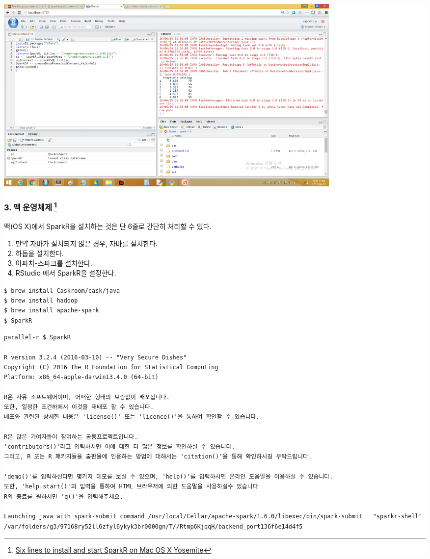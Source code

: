 <img src="fig/sparkR-setup-screen.png" alt="sparkR 설치 화면" width="77%">

### 3. 맥 운영체제 [^mac-sparkr-install]

[^mac-sparkr-install]: [Six lines to install and start SparkR on Mac OS X Yosemite](http://www.r-bloggers.com/six-lines-to-install-and-start-sparkr-on-mac-os-x-yosemite/)

맥(OS X)에서 SparkR을 설치하는 것은 단 6줄로 간단히 처리할 수 있다.

1. 만약 자바가 설치되지 않은 경우, 자바를 설치한다. 
1. 하둡을 설치한다.
1. 아파치-스파크를 설치한다.
1. RStudio 에서 SparkR을 설정한다.

~~~ {.shell}
$ brew install Caskroom/cask/java
$ brew install hadoop
$ brew install apache-spark
$ SparkR
~~~

~~~ {.output}
parallel-r $ SparkR

R version 3.2.4 (2016-03-10) -- "Very Secure Dishes"
Copyright (C) 2016 The R Foundation for Statistical Computing
Platform: x86_64-apple-darwin13.4.0 (64-bit)

R은 자유 소프트웨어이며, 어떠한 형태의 보증없이 배포됩니다.
또한, 일정한 조건하에서 이것을 재배포 할 수 있습니다.
배포와 관련된 상세한 내용은 'license()' 또는 'licence()'을 통하여 확인할 수 있습니다.

R은 많은 기여자들이 참여하는 공동프로젝트입니다.
'contributors()'라고 입력하시면 이에 대한 더 많은 정보를 확인하실 수 있습니다.
그리고, R 또는 R 패키지들을 출판물에 인용하는 방법에 대해서는 'citation()'을 통해 확인하시길 부탁드립니다.

'demo()'를 입력하신다면 몇가지 데모를 보실 수 있으며, 'help()'를 입력하시면 온라인 도움말을 이용하실 수 있습니다.
또한, 'help.start()'의 입력을 통하여 HTML 브라우저에 의한 도움말을 사용하실수 있습니다
R의 종료를 원하시면 'q()'을 입력해주세요.

Launching java with spark-submit command /usr/local/Cellar/apache-spark/1.6.0/libexec/bin/spark-submit   "sparkr-shell" /var/folders/g3/97168ry52ll6zfyl6ykyk3br0000gn/T//Rtmp6KjqqH/backend_port136f6e14d4f5 
~~~

[^apache-spark-ubuntu]: [Install Apache Spark on Ubuntu-14.04](http://blog.prabeeshk.com/blog/2014/10/31/install-apache-spark-on-ubuntu-14-dot-04/)
[^openjdk-install]: [How to install OpenJDK 8 on 14.04 LTS?](http://askubuntu.com/questions/464755/how-to-install-openjdk-8-on-14-04-lts)
[^hadoop-vs-spark]: [What is the difference between Apache Spark and Apache Hadoop (Map-Reduce)?](https://www.quora.com/What-is-the-difference-between-Apache-Spark-and-Apache-Hadoop-Map-Reduce)
[^r-cmd-javareconf]: [Error of java path on loading rJava package](http://stackoverflow.com/questions/30572258/error-of-java-path-on-loading-rjava-package)
[^r-cran-rjava]: [R: rJava package install failing](http://stackoverflow.com/questions/3311940/r-rjava-package-install-failing)
[^sparkR-rstudio]: [SparkR with Rstudio in Ubuntu 12.04](http://www.r-bloggers.com/sparkr-with-rstudio-in-ubuntu-12-04/)